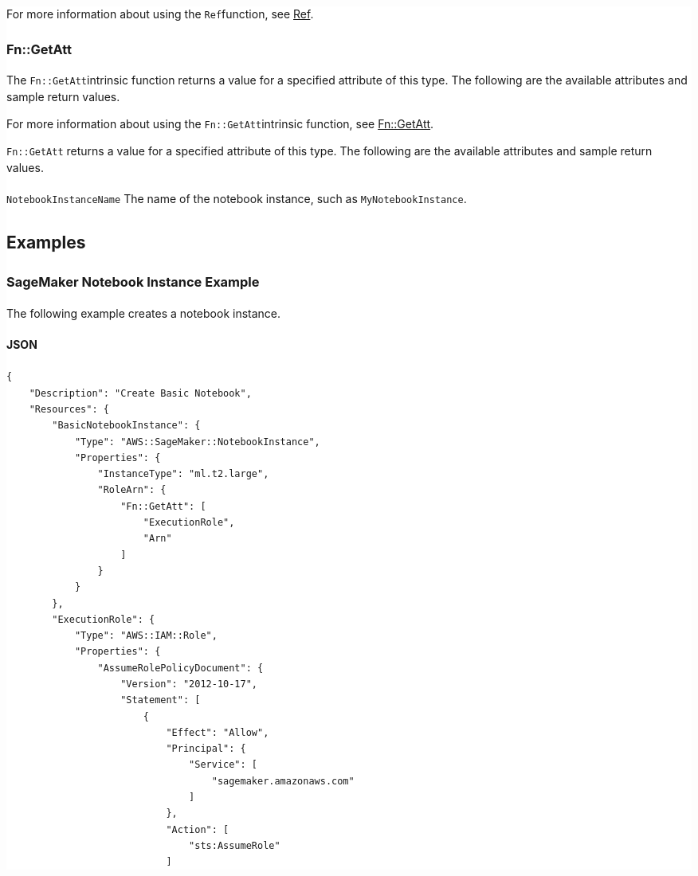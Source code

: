 For more information about using the `Ref`function, see [Ref](https://docs.aws.amazon.com/AWSCloudFormation/latest/UserGuide/intrinsic-function-reference-ref.html)\.

### Fn::GetAtt<a name="aws-resource-sagemaker-notebookinstance-return-values-fn--getatt"></a>

The `Fn::GetAtt`intrinsic function returns a value for a specified attribute of this type\. The following are the available attributes and sample return values\.

For more information about using the `Fn::GetAtt`intrinsic function, see [Fn::GetAtt](https://docs.aws.amazon.com/AWSCloudFormation/latest/UserGuide/intrinsic-function-reference-getatt.html)\.

 `Fn::GetAtt` returns a value for a specified attribute of this type\. The following are the available attributes and sample return values\.

#### <a name="aws-resource-sagemaker-notebookinstance-return-values-fn--getatt-fn--getatt"></a>

`NotebookInstanceName`  <a name="NotebookInstanceName-fn::getatt"></a>
The name of the notebook instance, such as `MyNotebookInstance`\.

## Examples<a name="aws-resource-sagemaker-notebookinstance--examples"></a>

### SageMaker Notebook Instance Example<a name="aws-resource-sagemaker-notebookinstance--examples--SageMaker_Notebook_Instance_Example"></a>

The following example creates a notebook instance\.

#### JSON<a name="aws-resource-sagemaker-notebookinstance--examples--SageMaker_Notebook_Instance_Example--json"></a>

```
{
    "Description": "Create Basic Notebook",
    "Resources": {
        "BasicNotebookInstance": {
            "Type": "AWS::SageMaker::NotebookInstance",
            "Properties": {
                "InstanceType": "ml.t2.large",
                "RoleArn": {
                    "Fn::GetAtt": [
                        "ExecutionRole",
                        "Arn"
                    ]
                }
            }
        },
        "ExecutionRole": {
            "Type": "AWS::IAM::Role",
            "Properties": {
                "AssumeRolePolicyDocument": {
                    "Version": "2012-10-17",
                    "Statement": [
                        {
                            "Effect": "Allow",
                            "Principal": {
                                "Service": [
                                    "sagemaker.amazonaws.com"
                                ]
                            },
                            "Action": [
                                "sts:AssumeRole"
                            ]
```